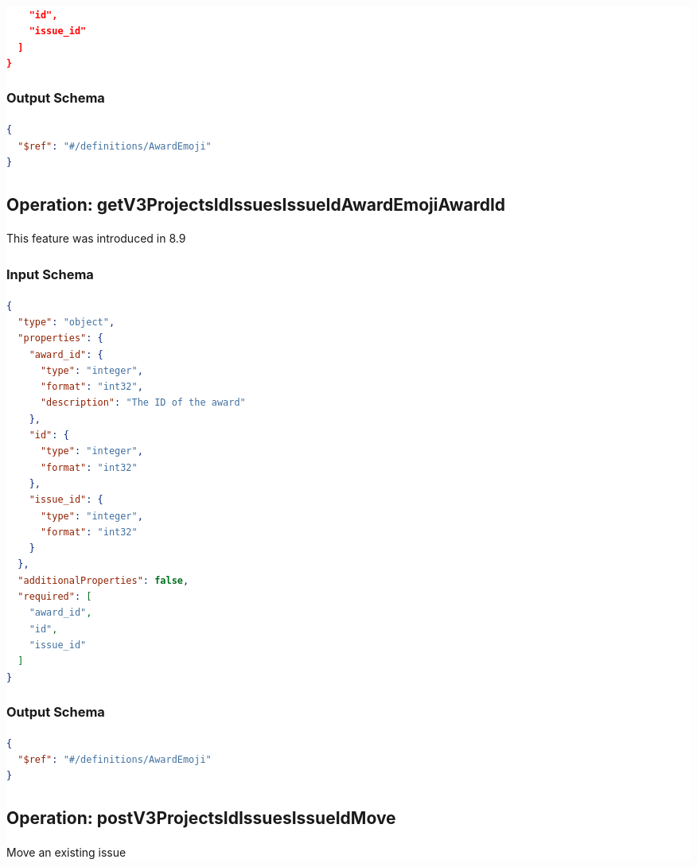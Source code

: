 ```json
    "id",
    "issue_id"
  ]
}
```
### Output Schema
```json
{
  "$ref": "#/definitions/AwardEmoji"
}
```
## Operation: getV3ProjectsIdIssuesIssueIdAwardEmojiAwardId
This feature was introduced in 8.9

### Input Schema
```json
{
  "type": "object",
  "properties": {
    "award_id": {
      "type": "integer",
      "format": "int32",
      "description": "The ID of the award"
    },
    "id": {
      "type": "integer",
      "format": "int32"
    },
    "issue_id": {
      "type": "integer",
      "format": "int32"
    }
  },
  "additionalProperties": false,
  "required": [
    "award_id",
    "id",
    "issue_id"
  ]
}
```
### Output Schema
```json
{
  "$ref": "#/definitions/AwardEmoji"
}
```
## Operation: postV3ProjectsIdIssuesIssueIdMove
Move an existing issue

